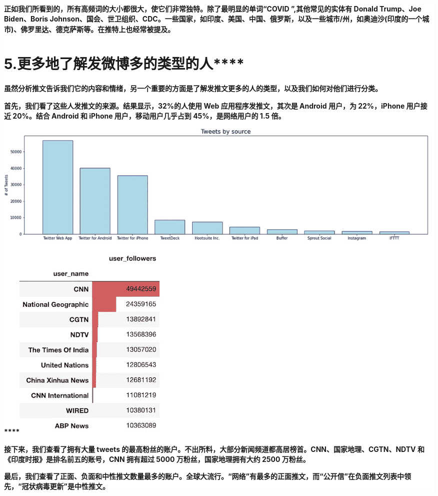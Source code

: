 **正如我们所看到的，所有高频词的大小都很大，使它们非常独特。除了最明显的单词“COVID ”,其他常见的实体有 Donald Trump、Joe Biden、Boris Johnson、国会、世卫组织、CDC。一些国家，如印度、美国、中国、俄罗斯，以及一些城市/州，如奥迪沙(印度的一个城市)、佛罗里达、德克萨斯等。在推特上也经常被提及。**

# **5.更多地了解发微博多的**类型的人****

**虽然分析推文告诉我们它的内容和情绪，另一个重要的方面是了解发推文更多的人的类型，以及我们如何对他们进行分类。**

**首先，我们看了这些人发推文的来源。结果显示，32%的人使用 Web 应用程序发推文，其次是 Android 用户，为 22%，iPhone 用户接近 20%。结合 Android 和 iPhone 用户，移动用户几乎占到 45%，是网络用户的 1.5 倍。**

**![](img/3641eb52cc553535adaacb76232244de.png)****![](img/3a91ba48b7ac57f70eb383c2d110ad99.png)**

**接下来，我们查看了拥有大量 tweets 的最高粉丝的账户。不出所料，大部分新闻频道都高居榜首。CNN、国家地理、CGTN、NDTV 和《印度时报》是排名前五的账号，CNN 拥有超过 5000 万粉丝，国家地理拥有大约 2500 万粉丝。**

**最后，我们查看了正面、负面和中性推文数量最多的账户。全球大流行。“网络”有最多的正面推文，而“公开信”在负面推文列表中领先，“冠状病毒更新”是中性推文。**
